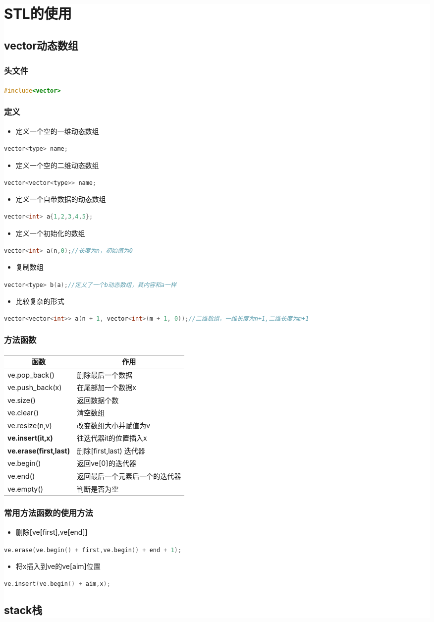 # STL的使用
## vector动态数组
### 头文件
```c++
#include<vector>
```
### 定义
* 定义一个空的一维动态数组
```c++
vector<type> name;
```
* 定义一个空的二维动态数组
```c++
vector<vector<type>> name;
```
* 定义一个自带数据的动态数组
```c++
vector<int> a{1,2,3,4,5};
```
* 定义一个初始化的数组
```c++
vector<int> a(n,0);//长度为n，初始值为0
```
* 复制数组
```c++
vector<type> b(a);//定义了一个b动态数组，其内容和a一样
```
* 比较复杂的形式
```c++
vector<vector<int>> a(n + 1, vector<int>(m + 1, 0));//二维数组，一维长度为n+1,二维长度为m+1
```
### 方法函数
|函数|作用|
|---|---|
|ve.pop_back()|删除最后一个数据|
|ve.push_back(x)|在尾部加一个数据x|
|ve.size()|返回数据个数|
|ve.clear()|清空数组|
|ve.resize(n,v)|改变数组大小并赋值为v|
|**ve.insert(it,x)**|往迭代器it的位置插入x|
|**ve.erase(first,last)**|删除[first,last) 迭代器|
|ve.begin()|返回ve[0]的迭代器|
|ve.end()|返回最后一个元素后一个的迭代器|
|ve.empty()|判断是否为空|
### 常用方法函数的使用方法
* 删除[ve[first],ve[end]]
```c++
ve.erase(ve.begin() + first,ve.begin() + end + 1);
```
* 将x插入到ve的ve[aim]位置
```c++
ve.insert(ve.begin() + aim,x);
```
## stack栈